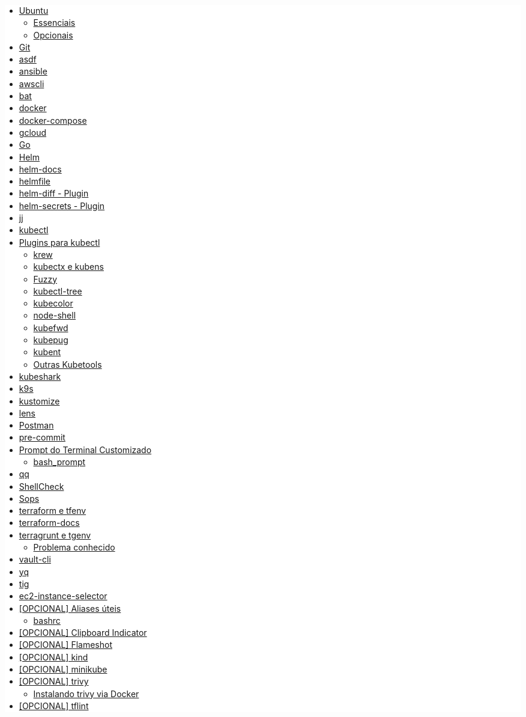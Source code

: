 

- [Ubuntu](#ubuntu)
  - [Essenciais](#essenciais)
  - [Opcionais](#opcionais)
- [Git](#git)
- [asdf](#asdf)
- [ansible](#ansible)
- [awscli](#awscli)
- [bat](#bat)
- [docker](#docker)
- [docker-compose](#docker-compose)
- [gcloud](#gcloud)
- [Go](#go)
- [Helm](#helm)
- [helm-docs](#helm-docs)
- [helmfile](#helmfile)
- [helm-diff - Plugin](#helm-diff---plugin)
- [helm-secrets - Plugin](#helm-secrets---plugin)
- [jj](#jj)
- [kubectl](#kubectl)
- [Plugins para kubectl](#plugins-para-kubectl)
  - [krew](#krew)
  - [kubectx e kubens](#kubectx-e-kubens)
  - [Fuzzy](#fuzzy)
  - [kubectl-tree](#kubectl-tree)
  - [kubecolor](#kubecolor)
  - [node-shell](#node-shell)
  - [kubefwd](#kubefwd)
  - [kubepug](#kubepug)
  - [kubent](#kubent)
  - [Outras Kubetools](#outras-kubetools)
- [kubeshark](#kubeshark)
- [k9s](#k9s)
- [kustomize](#kustomize)
- [lens](#lens)
- [Postman](#postman)
- [pre-commit](#pre-commit)
- [Prompt do Terminal Customizado](#prompt-do-terminal-customizado)
  - [bash\_prompt](#bash_prompt)
- [qq](#qq)
- [ShellCheck](#shellcheck)
- [Sops](#sops)
- [terraform e tfenv](#terraform-e-tfenv)
- [terraform-docs](#terraform-docs)
- [terragrunt e tgenv](#terragrunt-e-tgenv)
  - [Problema conhecido](#problema-conhecido)
- [vault-cli](#vault-cli)
- [yq](#yq)
- [tig](#tig)
- [ec2-instance-selector](#ec2-instance-selector)
- [\[OPCIONAL\] Aliases úteis](#opcional-aliases-úteis)
  - [bashrc](#bashrc)
- [\[OPCIONAL\] Clipboard Indicator](#opcional-clipboard-indicator)
- [\[OPCIONAL\] Flameshot](#opcional-flameshot)
- [\[OPCIONAL\] kind](#opcional-kind)
- [\[OPCIONAL\] minikube](#opcional-minikube)
- [\[OPCIONAL\] trivy](#opcional-trivy)
  - [Instalando trivy via Docker](#instalando-trivy-via-docker)
- [\[OPCIONAL\] tflint](#opcional-tflint)
